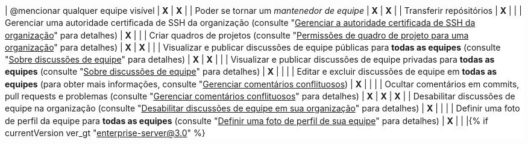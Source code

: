 | @mencionar qualquer equipe visível                                                                                                                                                                                                                                                                                                                                                                   |     **X**     |                                              **X**                                               |
| Poder se tornar um *mantenedor de equipe*                                                                                                                                                                                                                                                                                                                                                            |     **X**     |                                              **X**                                               |
| Transferir repósitórios                                                                                                                                                                                                                                                                                                                                                                              |     **X**     |                                                                                                  |
| Gerenciar uma autoridade certificada de SSH da organização (consulte "[Gerenciar a autoridade certificada de SSH da organização](/articles/managing-your-organizations-ssh-certificate-authorities)" para detalhes)                                                                                                                                                                                  |     **X**     |                                                                                                  |
| Criar quadros de projetos (consulte "[Permissões de quadro de projeto para uma organização](/articles/project-board-permissions-for-an-organization)" para detalhes)                                                                                                                                                                                                                                 |     **X**     |                                             **X** |                                              |
| Visualizar e publicar discussões de equipe públicas para **todas as equipes** (consulte "[Sobre discussões de equipe](/github/setting-up-and-managing-organizations-and-teams/about-team-discussions)" para detalhes)                                                                                                                                                                                |     **X**     |                                             **X** |                                              |
| Visualizar e publicar discussões de equipe privadas para **todas as equipes** (consulte "[Sobre discussões de equipe](/github/setting-up-and-managing-organizations-and-teams/about-team-discussions)" para detalhes)                                                                                                                                                                                |     **X**     |                                                |                                                 |
| Editar e excluir discussões de equipe em **todas as equipes** (para obter mais informações, consulte "[Gerenciar comentários conflituosos](/communities/moderating-comments-and-conversations/managing-disruptive-comments))                                                                                                                                                                         |     **X**     |                                                |                                                 |
| Ocultar comentários em commits, pull requests e problemas (consulte "[Gerenciar comentários conflituosos](/communities/moderating-comments-and-conversations/managing-disruptive-comments/#hiding-a-comment)" para detalhes)                                                                                                                                                                         |     **X**     |                                          **X** | **X**                                           |
| Desabilitar discussões de equipe na organização (consulte "[Desabilitar discussões de equipe em sua organização](/articles/disabling-team-discussions-for-your-organization)" para detalhes)                                                                                                                                                                                                         |     **X**     |                                                |                                                 |
| Definir uma foto de perfil da equipe para **todas as equipes** (consulte "[Definir uma foto de perfil de sua equipe](/articles/setting-your-team-s-profile-picture)" para detalhes)                                                                                                                                                                                                                  |     **X**     |                    |  |{% if currentVersion ver_gt "enterprise-server@3.0" %}